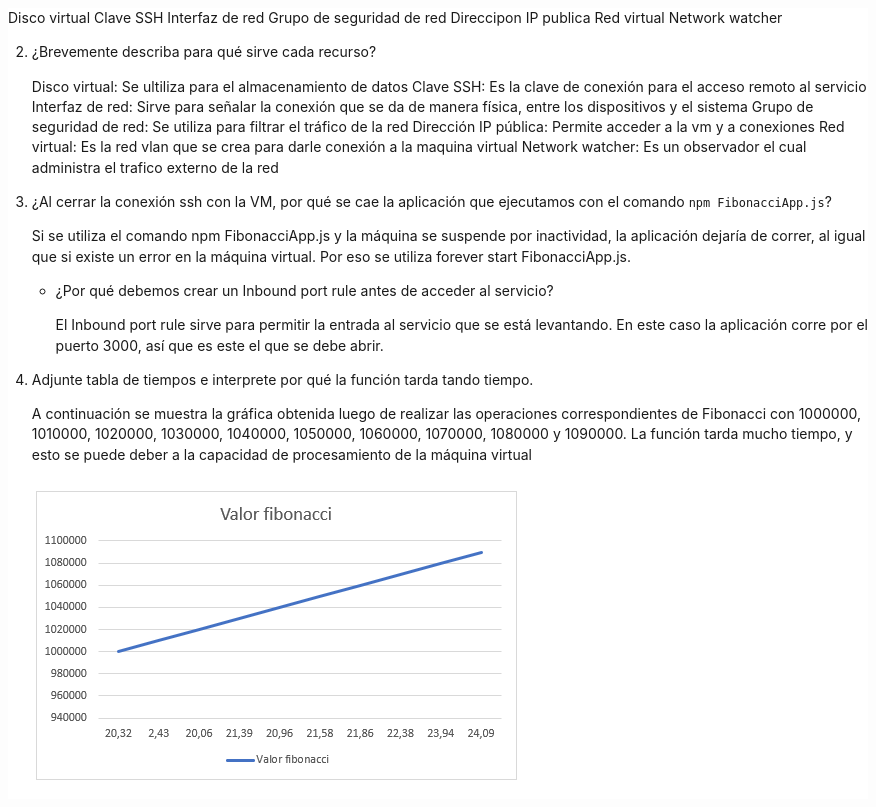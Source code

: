    Disco virtual
   Clave SSH
   Interfaz de red
   Grupo de seguridad de red
   Direccipon IP publica
   Red virtual
   Network watcher
   
   
2. ¿Brevemente describa para qué sirve cada recurso?
   
   Disco virtual: Se ultiliza para el almacenamiento de datos
   Clave SSH: Es la clave de conexión para el acceso remoto al servicio
   Interfaz de red: Sirve para señalar la conexión que se da de manera física, entre los dispositivos y el sistema
   Grupo de seguridad de red: Se utiliza para filtrar el tráfico de la red
   Dirección IP pública: Permite acceder a la vm y a conexiones
   Red virtual: Es la red vlan que se crea para darle conexión a la maquina virtual
   Network watcher: Es un observador el cual administra el trafico externo de la red
   
   
3. ¿Al cerrar la conexión ssh con la VM, por qué se cae la aplicación que ejecutamos con el comando `npm FibonacciApp.js`? 
   
      Si se utiliza el comando npm FibonacciApp.js y la máquina se suspende por inactividad, la aplicación dejaría de correr, al igual que si existe un error en la máquina virtual. Por eso se utiliza forever start FibonacciApp.js.
   
   * ¿Por qué debemos crear un Inbound port rule antes de acceder al servicio?

      El Inbound port rule sirve para permitir la entrada al servicio que se está levantando. En este caso la aplicación corre por el puerto 3000, así que es este el que se debe abrir.
   
4. Adjunte tabla de tiempos e interprete por qué la función tarda tando tiempo.
   
   A continuación se muestra la gráfica obtenida luego de realizar las operaciones correspondientes de Fibonacci con 1000000, 1010000, 1020000, 1030000, 1040000, 1050000, 1060000, 1070000, 1080000 y 1090000. La función tarda mucho tiempo, y esto se puede deber a la capacidad de procesamiento de la máquina virtual
   
    ![](images/part1/grafico.PNG)
   